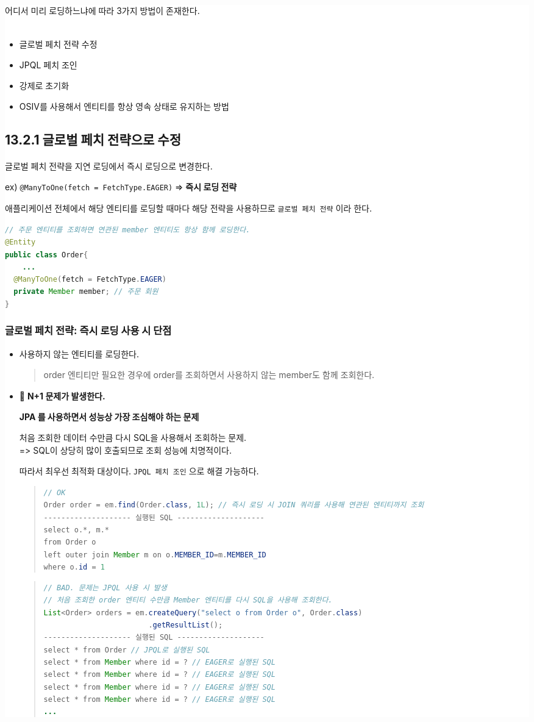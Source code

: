 어디서 미리 로딩하느냐에 따라 3가지 방법이 존재한다.<br/><br/>

- 글로벌 페치 전략 수정


- JPQL 페치 조인


- 강제로 초기화


- OSIV를 사용해서 엔티티를 항상 영속 상태로 유지하는 방법


## 13.2.1 글로벌 페치 전략으로 수정

글로벌 페치 전략을 지연 로딩에서 즉시 로딩으로 변경한다.

ex) `@ManyToOne(fetch = FetchType.EAGER)` => **즉시 로딩 전략**

애플리케이션 전체에서 해당 엔티티를 로딩할 때마다 해당 전략을 사용하므로 `글로벌 페치 전략` 이라 한다.

```java
// 주문 엔티티를 조회하면 연관된 member 엔티티도 항상 함께 로딩한다.
@Entity
public class Order{
    ...
  @ManyToOne(fetch = FetchType.EAGER)
  private Member member; // 주문 회원
}
```

### 글로벌 페치 전략: 즉시 로딩 사용 시 단점

- 사용하지 않는 엔티티를 로딩한다.

  > order 엔티티만 필요한 경우에 order를 조회하면서 사용하지 않는 member도 함께 조회한다.


- 🚒 **N+1 문제가 발생한다.**

  **JPA 를 사용하면서 성능상 가장 조심해야 하는 문제**

  처음 조회한 데이터 수만큼 다시 SQL을 사용해서 조회하는 문제.<br/> => SQL이 상당히 많이 호출되므로 조회 성능에 치명적이다.

  따라서 최우선 최적화 대상이다. `JPQL 페치 조인` 으로 해결 가능하다.<br/>


  > ```java
  > // OK
  > Order order = em.find(Order.class, 1L); // 즉시 로딩 시 JOIN 쿼리를 사용해 연관된 엔티티까지 조회
  > -------------------- 실행된 SQL --------------------
  > select o.*, m.*
  > from Order o
  > left outer join Member m on o.MEMBER_ID=m.MEMBER_ID
  > where o.id = 1
  > ```

  > ```java
  > // BAD. 문제는 JPQL 사용 시 발생
  > // 처음 조회한 order 엔티티 수만큼 Member 엔티티를 다시 SQL을 사용해 조회한다.
  > List<Order> orders = em.createQuery("select o from Order o", Order.class)
  >                         .getResultList();
  > -------------------- 실행된 SQL --------------------
  > select * from Order // JPQL로 실행된 SQL
  > select * from Member where id = ? // EAGER로 실행된 SQL
  > select * from Member where id = ? // EAGER로 실행된 SQL
  > select * from Member where id = ? // EAGER로 실행된 SQL
  > select * from Member where id = ? // EAGER로 실행된 SQL
  > ...
